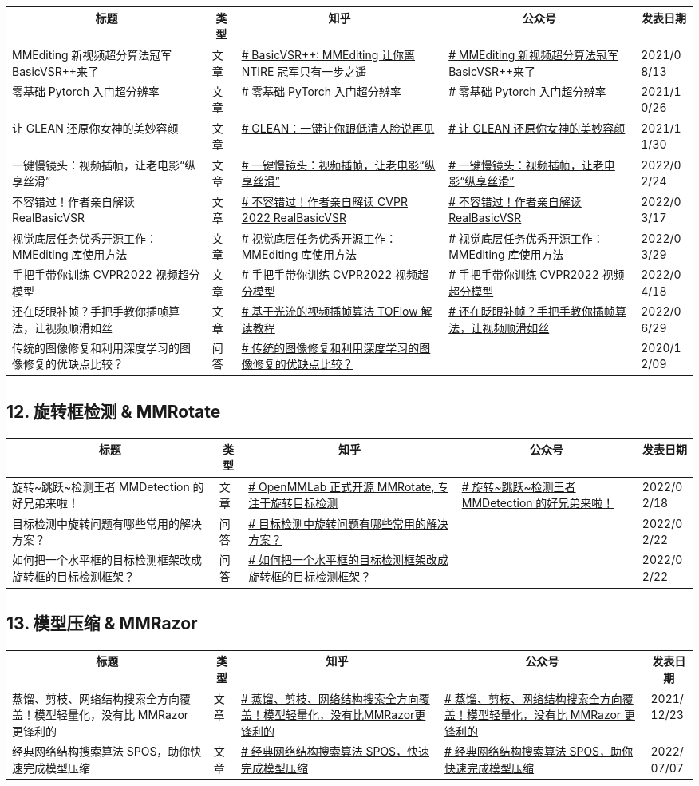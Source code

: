 


| 标题 | 类型 | 知乎 | 公众号 | 发表日期 |
|--|--|--|--|--|
| MMEditing 新视频超分算法冠军BasicVSR++来了 | 文章 | [# BasicVSR++: MMEditing 让你离 NTIRE 冠军只有一步之遥](https://zhuanlan.zhihu.com/p/397941254) | [# MMEditing 新视频超分算法冠军BasicVSR++来了](https://mp.weixin.qq.com/s?__biz=MzI4MDcxNTY2MQ==&mid=2247483847&idx=1&sn=4c7b166efab7cc15af1f3b12ccd0a7b6&chksm=ebb50925dcc28033f56d3111533ab9fdfd551d6f351dd2a89f130208ed99134ccc3cb65612c4&token=1125533908&lang=zh_CN#rd) | 2021/08/13 |
| 零基础 Pytorch 入门超分辨率 | 文章 | [# 零基础 PyTorch 入门超分辨率](https://zhuanlan.zhihu.com/p/393371989) | [# 零基础 Pytorch 入门超分辨率](https://mp.weixin.qq.com/s?__biz=MzI4MDcxNTY2MQ==&mid=2247484944&idx=1&sn=a5beb51cc709484519e3c60c2f9c5557&chksm=ebb50ef2dcc287e42c9da13c784e60a3ca03affdb5313e69c4d7fc6009bc6e45ec34f1275b15&token=1125533908&lang=zh_CN#rd) | 2021/10/26 |
| 让 GLEAN 还原你女神的美妙容颜 | 文章 | [# GLEAN：一键让你跟低清人脸说再见](https://zhuanlan.zhihu.com/p/448072439) | [# 让 GLEAN 还原你女神的美妙容颜](https://mp.weixin.qq.com/s?__biz=MzI4MDcxNTY2MQ==&mid=2247485438&idx=1&sn=4db5342eee135b66757638743d2b4c5f&chksm=ebb50f1cdcc2860a2e3bce2c7bf4619172959475d4fcf2c39e4662286e8d750b76e93d236f24&token=1125533908&lang=zh_CN#rd) | 2021/11/30 |
| 一键慢镜头：视频插帧，让老电影“纵享丝滑” | 文章 | [# 一键慢镜头：视频插帧，让老电影“纵享丝滑”](https://zhuanlan.zhihu.com/p/471878119) | [# 一键慢镜头：视频插帧，让老电影“纵享丝滑”](https://mp.weixin.qq.com/s?__biz=MzI4MDcxNTY2MQ==&mid=2247487939&idx=1&sn=3075c73123e514ca8c3ae4dd903d6d7f&chksm=ebb51921dcc290375224adc5f28a53038112cc5f528475b953014825d32d4f7989277c3260df#rd) | 2022/02/24 |
| 不容错过！作者亲自解读 RealBasicVSR | 文章 | [# 不容错过！作者亲自解读 CVPR 2022 RealBasicVSR](https://zhuanlan.zhihu.com/p/482656858) | [# 不容错过！作者亲自解读 RealBasicVSR](https://mp.weixin.qq.com/s?__biz=MzI4MDcxNTY2MQ==&mid=2247489508&idx=1&sn=07d27e99713d052c8a088553707f1adf&chksm=ebb51f06dcc29610761f2623fe3e86f0403bbf1c939eb86cce2b55faf3b315ac0d39d39254ac#rd) | 2022/03/17 |
| 视觉底层任务优秀开源工作：MMEditing 库使用方法 | 文章 | [# 视觉底层任务优秀开源工作：MMEditing 库使用方法](https://zhuanlan.zhihu.com/p/466999485) | [# 视觉底层任务优秀开源工作：MMEditing 库使用方法](https://mp.weixin.qq.com/s?__biz=MzI4MDcxNTY2MQ==&mid=2247489786&idx=1&sn=a103a893b38f66759b969590a98f1475&chksm=ebb51018dcc2990e66ec61b34cc925b87858d3dec41075d71772f0602406e912cd64d07e40b7#rd) | 2022/03/29 |
| 手把手带你训练 CVPR2022 视频超分模型 | 文章 | [# 手把手带你训练 CVPR2022 视频超分模型](https://zhuanlan.zhihu.com/p/500687519) | [# 手把手带你训练 CVPR2022 视频超分模型](https://mp.weixin.qq.com/s?__biz=MzI4MDcxNTY2MQ==&mid=2247490241&idx=1&sn=519312b9df321181385e84d996c91832&chksm=ebb51223dcc29b35e079408e76d0a58a9486b012c21fa81b8813296c89cf7945ad7589a4821f#rd) | 2022/04/18 |
| 还在眨眼补帧？手把手教你插帧算法，让视频顺滑如丝 | 文章 | [# 基于光流的视频插帧算法 TOFlow 解读教程](https://zhuanlan.zhihu.com/p/535492591) | [# 还在眨眼补帧？手把手教你插帧算法，让视频顺滑如丝](https://mp.weixin.qq.com/s?__biz=MzI4MDcxNTY2MQ==&mid=2247493512&idx=1&sn=92f81a0ab8b45a686d1100e3aae78144&chksm=ebb6ef6adcc1667c491ec104db9e39257656aae5ffb23fc425228ae5368ab0ebad1d31d0ed22&token=1125533908&lang=zh_CN#rd) | 2022/06/29 |
| 传统的图像修复和利用深度学习的图像修复的优缺点比较？ | 问答 | [# 传统的图像修复和利用深度学习的图像修复的优缺点比较？](https://www.zhihu.com/answer/1618198292) | | 2020/12/09 |







## 12. 旋转框检测 & MMRotate




| 标题 | 类型 | 知乎 | 公众号 | 发表日期 |
|--|--|--|--|--|
| 旋转~跳跃~检测王者 MMDetection 的好兄弟来啦！ | 文章 | [# OpenMMLab 正式开源 MMRotate, 专注于旋转目标检测](https://zhuanlan.zhihu.com/p/469065580) | [# 旋转~跳跃~检测王者 MMDetection 的好兄弟来啦！]() | 2022/02/18 |
| 目标检测中旋转问题有哪些常用的解决方案？ | 问答 | [# 目标检测中旋转问题有哪些常用的解决方案？](https://www.zhihu.com/answer/2359366595) | | 2022/02/22 |
| 如何把一个水平框的目标检测框架改成旋转框的目标检测框架？ | 问答 | [# 如何把一个水平框的目标检测框架改成旋转框的目标检测框架？](https://www.zhihu.com/answer/2359334765) | | 2022/02/22 |







## 13. 模型压缩 & MMRazor




| 标题 | 类型 | 知乎 | 公众号 | 发表日期 |
|--|--|--|--|--|
| 蒸馏、剪枝、网络结构搜索全方向覆盖！模型轻量化，没有比 MMRazor 更锋利的 | 文章 | [# 蒸馏、剪枝、网络结构搜索全方向覆盖！模型轻量化，没有比MMRazor更锋利的](https://zhuanlan.zhihu.com/p/448896019) | [# 蒸馏、剪枝、网络结构搜索全方向覆盖！模型轻量化，没有比 MMRazor 更锋利的](https://mp.weixin.qq.com/s?__biz=MzI4MDcxNTY2MQ==&mid=2247485734&idx=1&sn=f0701f5a6745c18a33e6c5a289bf345a&chksm=ebb501c4dcc288d2968391865fc1010be5049bf045d5175f108f248db623e22f67f86711744e&token=1125533908&lang=zh_CN#rd) | 2021/12/23 |
| 经典网络结构搜索算法 SPOS，助你快速完成模型压缩 | 文章 | [# 经典网络结构搜索算法 SPOS，快速完成模型压缩](https://zhuanlan.zhihu.com/p/538779766) | [# 经典网络结构搜索算法 SPOS，助你快速完成模型压缩](https://mp.weixin.qq.com/s?__biz=MzI4MDcxNTY2MQ==&mid=2247493919&idx=1&sn=b91c4e5a514fcfc59d980fc21e284d6a&chksm=ebb6e1fddcc168ebe4632924cdbfa90c0b5c9e0ff17f087797df9022b1975b0c0a6e39af8ce1&token=1125533908&lang=zh_CN#rd) | 2022/07/07 |






